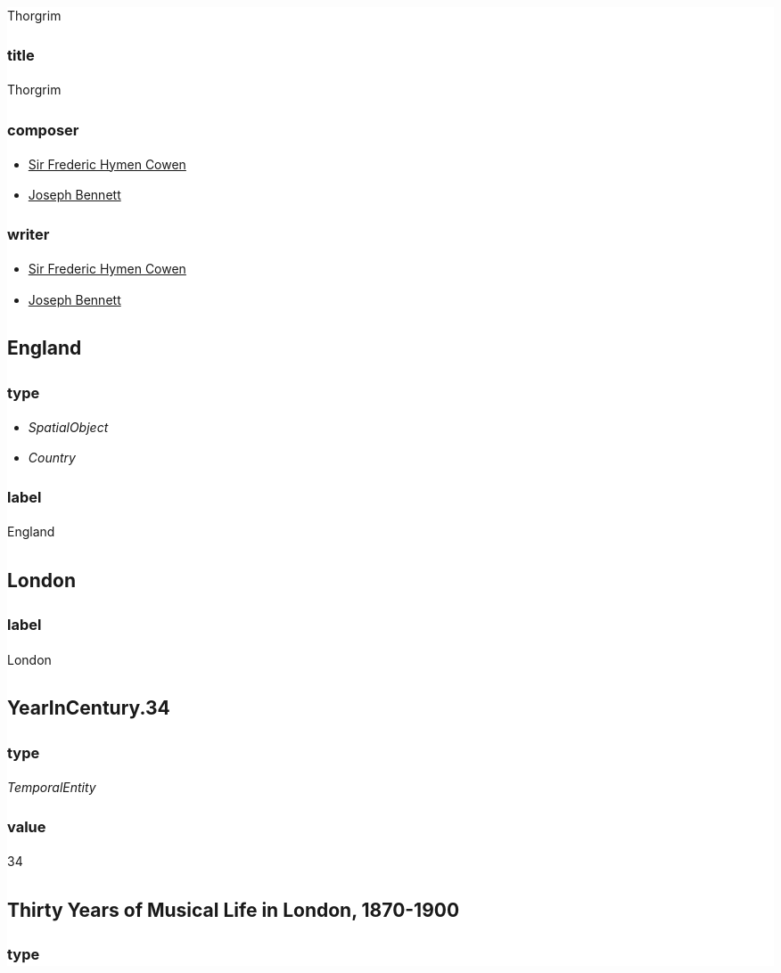 Thorgrim

### title


Thorgrim

### composer

 - [Sir Frederic Hymen Cowen](#Sir-Frederic-Hymen-Cowen)

 - [Joseph Bennett](#Joseph-Bennett)

### writer

 - [Sir Frederic Hymen Cowen](#Sir-Frederic-Hymen-Cowen)

 - [Joseph Bennett](#Joseph-Bennett)

## England

### type

 - *SpatialObject*

 - *Country*

### label


England

## London

### label


London

## YearInCentury.34

### type


*TemporalEntity*

### value


34

## Thirty Years of Musical Life in London, 1870-1900

### type
